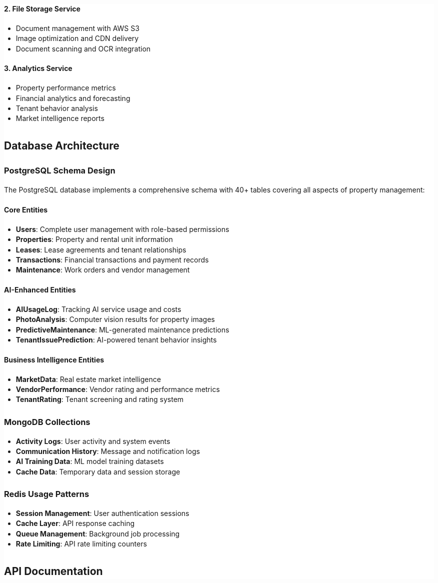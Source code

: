 #### 2. File Storage Service
- Document management with AWS S3
- Image optimization and CDN delivery
- Document scanning and OCR integration

#### 3. Analytics Service
- Property performance metrics
- Financial analytics and forecasting
- Tenant behavior analysis
- Market intelligence reports

## Database Architecture

### PostgreSQL Schema Design
The PostgreSQL database implements a comprehensive schema with 40+ tables covering all aspects of property management:

#### Core Entities
- **Users**: Complete user management with role-based permissions
- **Properties**: Property and rental unit information
- **Leases**: Lease agreements and tenant relationships
- **Transactions**: Financial transactions and payment records
- **Maintenance**: Work orders and vendor management

#### AI-Enhanced Entities
- **AIUsageLog**: Tracking AI service usage and costs
- **PhotoAnalysis**: Computer vision results for property images
- **PredictiveMaintenance**: ML-generated maintenance predictions
- **TenantIssuePrediction**: AI-powered tenant behavior insights

#### Business Intelligence Entities
- **MarketData**: Real estate market intelligence
- **VendorPerformance**: Vendor rating and performance metrics
- **TenantRating**: Tenant screening and rating system

### MongoDB Collections
- **Activity Logs**: User activity and system events
- **Communication History**: Message and notification logs
- **AI Training Data**: ML model training datasets
- **Cache Data**: Temporary data and session storage

### Redis Usage Patterns
- **Session Management**: User authentication sessions
- **Cache Layer**: API response caching
- **Queue Management**: Background job processing
- **Rate Limiting**: API rate limiting counters

## API Documentation
